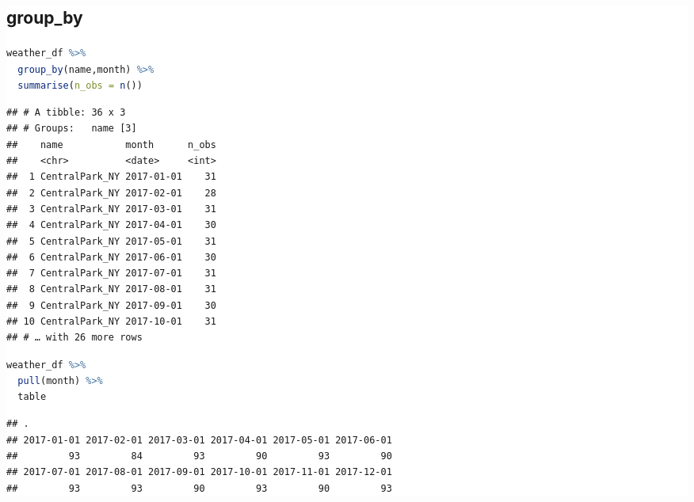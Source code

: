 ## group\_by

``` r
weather_df %>% 
  group_by(name,month) %>% 
  summarise(n_obs = n())
```

    ## # A tibble: 36 x 3
    ## # Groups:   name [3]
    ##    name           month      n_obs
    ##    <chr>          <date>     <int>
    ##  1 CentralPark_NY 2017-01-01    31
    ##  2 CentralPark_NY 2017-02-01    28
    ##  3 CentralPark_NY 2017-03-01    31
    ##  4 CentralPark_NY 2017-04-01    30
    ##  5 CentralPark_NY 2017-05-01    31
    ##  6 CentralPark_NY 2017-06-01    30
    ##  7 CentralPark_NY 2017-07-01    31
    ##  8 CentralPark_NY 2017-08-01    31
    ##  9 CentralPark_NY 2017-09-01    30
    ## 10 CentralPark_NY 2017-10-01    31
    ## # … with 26 more rows

``` r
weather_df %>%
  pull(month) %>% 
  table
```

    ## .
    ## 2017-01-01 2017-02-01 2017-03-01 2017-04-01 2017-05-01 2017-06-01 
    ##         93         84         93         90         93         90 
    ## 2017-07-01 2017-08-01 2017-09-01 2017-10-01 2017-11-01 2017-12-01 
    ##         93         93         90         93         90         93
